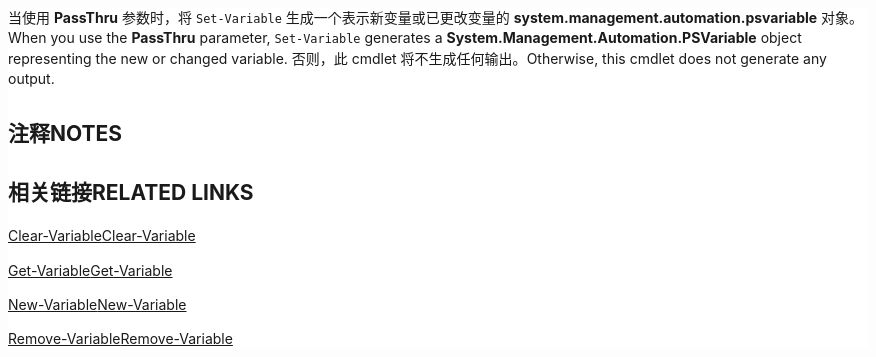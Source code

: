 <span data-ttu-id="6d5e6-194">当使用 **PassThru** 参数时，将 `Set-Variable` 生成一个表示新变量或已更改变量的 **system.management.automation.psvariable** 对象。</span><span class="sxs-lookup"><span data-stu-id="6d5e6-194">When you use the **PassThru** parameter, `Set-Variable` generates a **System.Management.Automation.PSVariable** object representing the new or changed variable.</span></span>
<span data-ttu-id="6d5e6-195">否则，此 cmdlet 将不生成任何输出。</span><span class="sxs-lookup"><span data-stu-id="6d5e6-195">Otherwise, this cmdlet does not generate any output.</span></span>

## <span data-ttu-id="6d5e6-196">注释</span><span class="sxs-lookup"><span data-stu-id="6d5e6-196">NOTES</span></span>

## <span data-ttu-id="6d5e6-197">相关链接</span><span class="sxs-lookup"><span data-stu-id="6d5e6-197">RELATED LINKS</span></span>

[<span data-ttu-id="6d5e6-198">Clear-Variable</span><span class="sxs-lookup"><span data-stu-id="6d5e6-198">Clear-Variable</span></span>](Clear-Variable.md)

[<span data-ttu-id="6d5e6-199">Get-Variable</span><span class="sxs-lookup"><span data-stu-id="6d5e6-199">Get-Variable</span></span>](Get-Variable.md)

[<span data-ttu-id="6d5e6-200">New-Variable</span><span class="sxs-lookup"><span data-stu-id="6d5e6-200">New-Variable</span></span>](New-Variable.md)

[<span data-ttu-id="6d5e6-201">Remove-Variable</span><span class="sxs-lookup"><span data-stu-id="6d5e6-201">Remove-Variable</span></span>](Remove-Variable.md)
